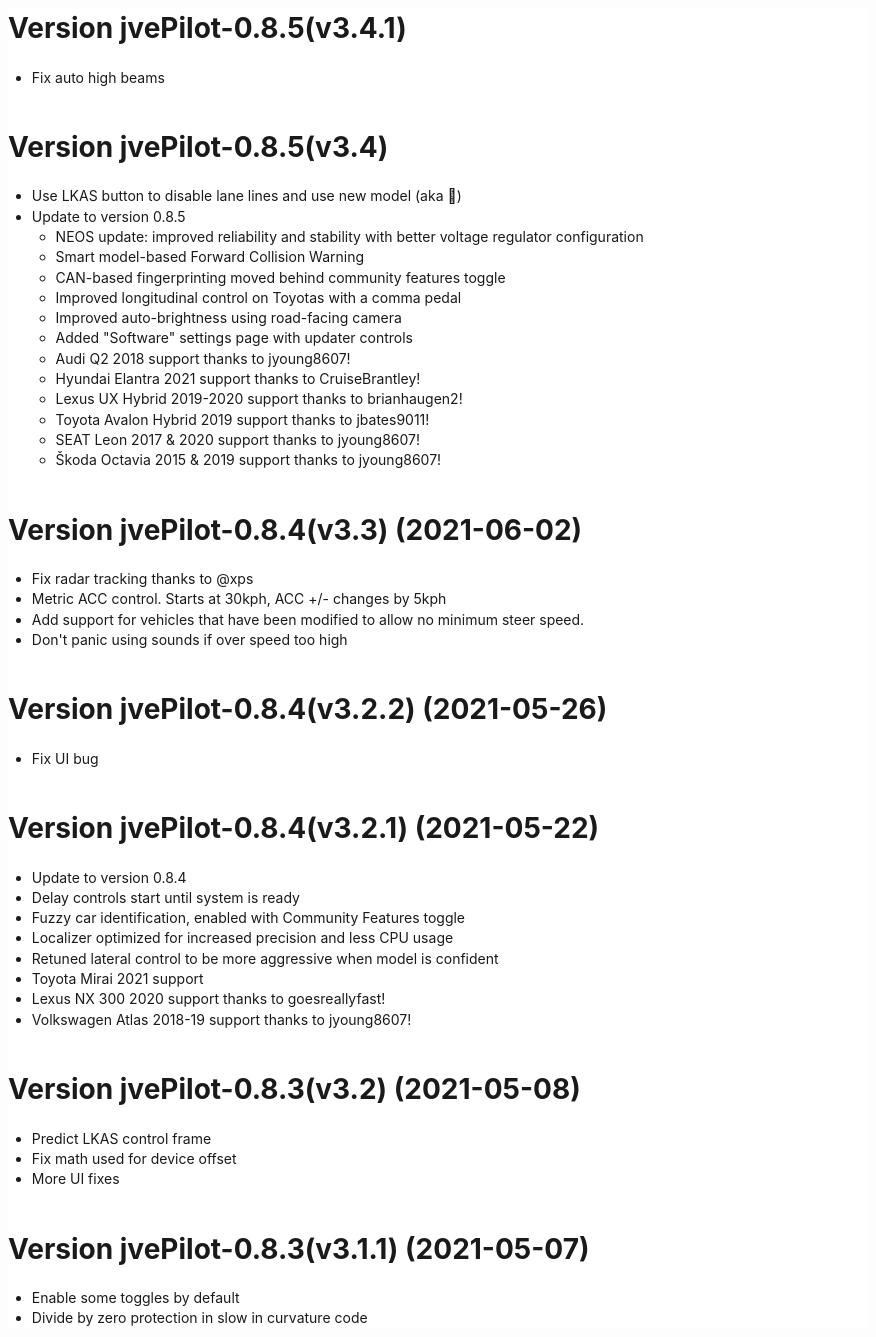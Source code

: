 Version jvePilot-0.8.5(v3.4.1)
========================
* Fix auto high beams

Version jvePilot-0.8.5(v3.4)
========================
* Use LKAS button to disable lane lines and use new model (aka 🥬)
* Update to version 0.8.5
  * NEOS update: improved reliability and stability with better voltage regulator configuration
  * Smart model-based Forward Collision Warning
  * CAN-based fingerprinting moved behind community features toggle
  * Improved longitudinal control on Toyotas with a comma pedal
  * Improved auto-brightness using road-facing camera
  * Added "Software" settings page with updater controls
  * Audi Q2 2018 support thanks to jyoung8607!
  * Hyundai Elantra 2021 support thanks to CruiseBrantley!
  * Lexus UX Hybrid 2019-2020 support thanks to brianhaugen2!
  * Toyota Avalon Hybrid 2019 support thanks to jbates9011!
  * SEAT Leon 2017 & 2020 support thanks to jyoung8607!
  * Škoda Octavia 2015 & 2019 support thanks to jyoung8607!

Version jvePilot-0.8.4(v3.3) (2021-06-02)
========================
* Fix radar tracking thanks to @xps
* Metric ACC control.  Starts at 30kph, ACC +/- changes by 5kph
* Add support for vehicles that have been modified to allow no minimum steer speed.
* Don't panic using sounds if over speed too high

Version jvePilot-0.8.4(v3.2.2) (2021-05-26)
========================
* Fix UI bug

Version jvePilot-0.8.4(v3.2.1) (2021-05-22)
========================
* Update to version 0.8.4
 * Delay controls start until system is ready
 * Fuzzy car identification, enabled with Community Features toggle
 * Localizer optimized for increased precision and less CPU usage
 * Retuned lateral control to be more aggressive when model is confident
 * Toyota Mirai 2021 support
 * Lexus NX 300 2020 support thanks to goesreallyfast!
 * Volkswagen Atlas 2018-19 support thanks to jyoung8607!

Version jvePilot-0.8.3(v3.2) (2021-05-08)
========================
* Predict LKAS control frame
* Fix math used for device offset
* More UI fixes

Version jvePilot-0.8.3(v3.1.1) (2021-05-07)
========================
* Enable some toggles by default
* Divide by zero protection in slow in curvature code
